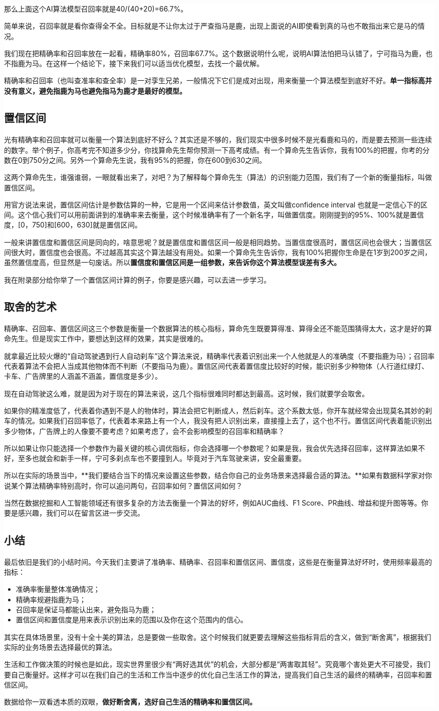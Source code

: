 那么上面这个AI算法模型召回率就是40/\(40+20\)=66.7\%。

简单来说，召回率就是看你查得全不全。目标就是不让你太过于严查指马是鹿，出现上面说的AI即使看到真的马也不敢指出来它是马的情况。

我们现在把精确率和召回率放在一起看，精确率80\%，召回率67.7\%。这个数据说明什么呢，说明AI算法怕把马认错了，宁可指马为鹿，也不指鹿为马。在这样一个结论下，接下来我们可以适当优化模型，去找一个最优解。

精确率和召回率（也叫查准率和查全率）是一对孪生兄弟，一般情况下它们是成对出现，用来衡量一个算法模型到底好不好。**单一指标高并没有意义，避免指鹿为马也避免指马为鹿才是最好的模型。**

## 置信区间

光有精确率和召回率就可以衡量一个算法到底好不好么？其实还是不够的，我们现实中很多时候不是光看鹿和马的，而是要去预测一些连续的数字。举个例子，你高考完不知道多少分，你找算命先生帮你预测一下高考成绩。有一个算命先生告诉你，我有100\%的把握，你考的分数在0到750分之间。另外一个算命先生说，我有95\%的把握，你在600到630之间。

这两个算命先生，谁强谁弱，一眼就看出来了，对吧？为了解释每个算命先生（算法）的识别能力范围，我们有了一个新的衡量指标，叫做置信区间。

用官方说法来说，置信区间估计是参数估算的一种，它是用一个区间来估计参数值，英文叫做confidence interval 也就是一定信心下的区间。这个信心我们可以用前面讲到的准确率来去衡量，这个时候准确率有了一个新名字，叫做置信度。刚刚提到的95\%、100\%就是置信度，\[0，750\]和\[600，630\]就是置信区间。

一般来讲置信度和置信区间是同向的，啥意思呢？就是置信度和置信区间一般是相同趋势。当置信度很高时，置信区间也会很大；当置信区间很大时，置信度也会很高。不过越高其实这个算法越没有用处。如果一个算命先生告诉你，我有100\%把握你生命是在1岁到200岁之间，虽然置信度高，但显然是一句废话。所以**置信度和置信区间是一组参数，来告诉你这个算法模型误差有多大。**

我在附录部分给你举了一个置信区间计算的例子，你要是感兴趣，可以去进一步学习。

## 取舍的艺术

精确率、召回率、置信区间这三个参数是衡量一个数据算法的核心指标，算命先生既要算得准、算得全还不能范围猜得太大，这才是好的算命先生。但是现实工作中，要想达到这样的效果，其实是很难的。

就拿最近比较火爆的“自动驾驶遇到行人自动刹车”这个算法来说，精确率代表着识别出来一个人他就是人的准确度（不要指鹿为马）；召回率代表着算法不会把人当成其他物体而不判断（不要指马为鹿）。置信区间代表着置信度比较好的时候，能识别多少种物体（人行道红绿灯、卡车、广告牌里的人涵盖不涵盖，置信度是多少）。

现在自动驾驶这么难，就是因为对于现在的算法来说，这几个指标很难同时都达到最高。这时候，我们就要学会取舍。

如果你的精准度低了，代表着你遇到不是人的物体时，算法会把它判断成人，然后刹车。这个系数太低，你开车就经常会出现莫名其妙的刹车的情况。如果我们召回率低了，代表着本来路上有一个人，我没有把人识别出来，直接撞上去了，这个也不行。置信区间代表着能识别出多少物体，广告牌上的人像要不要考虑？如果考虑了，会不会影响模型的召回率和精确率？

所以如果让你只能选择一个参数作为最关键的核心调优指标，你会选择哪一个参数呢？如果是我，我会优先选择召回率，这样算法如果不好，至多也就会和新手一样，宁可多刹点车也不要撞到人。毕竟对于汽车驾驶来讲，安全最重要。

所以在实际的场景当中，**我们要结合当下的情况来设置这些参数，结合你自己的业务场景来选择最合适的算法。**如果有数据科学家对你说某个算法精确率特别高时，你可以追问两句，召回率如何？置信区间如何？

当然在数据挖掘和人工智能领域还有很多复杂的方法去衡量一个算法的好坏，例如AUC曲线、F1 Score、PR曲线、增益和提升图等等。你要是感兴趣，我们可以在留言区进一步交流。

## 小结

最后依旧是我们的小结时间。今天我们主要讲了准确率、精确率、召回率和置信区间、置信度，这些是在衡量算法好坏时，使用频率最高的指标：

* 准确率衡量整体准确情况；
* 精确率规避指鹿为马；
* 召回率是保证马都能认出来，避免指马为鹿；
* 置信区间和置信度是用来表示识别出来的范围以及你在这个范围内的信心。

其实在具体场景里，没有十全十美的算法，总是要做一些取舍。这个时候我们就更要去理解这些指标背后的含义，做到“断舍离”，根据我们实际的业务场景去选择最优的算法。

生活和工作做决策的时候也是如此，现实世界里很少有“两好选其优”的机会，大部分都是“两害取其轻”。究竟哪个害处更大不可接受，我们要自己衡量好。这样才可以在我们自己的生活和工作当中逐步的优化自己生活工作的算法，提高我们自己生活的最终的精确率，召回率和置信区间。

数据给你一双看透本质的双眼，**做好断舍离，选好自己生活的精确率和置信区间。**
